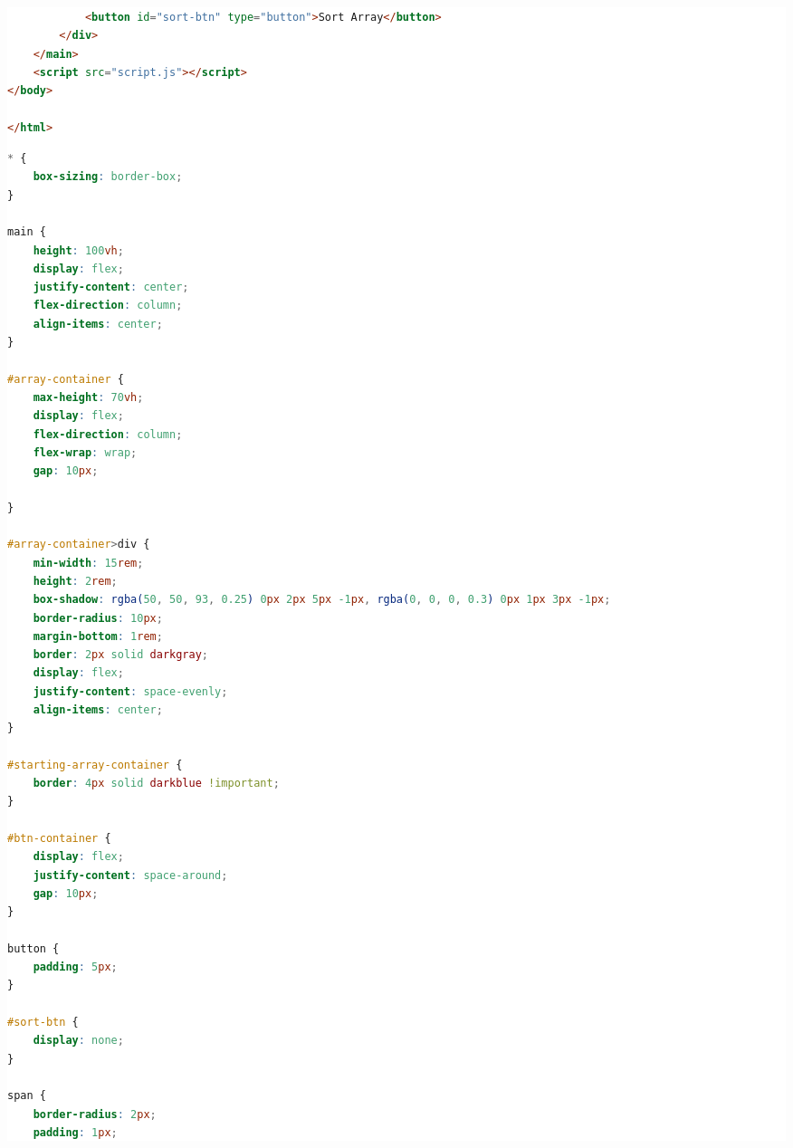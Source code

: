 ```html
            <button id="sort-btn" type="button">Sort Array</button>
        </div>
    </main>
    <script src="script.js"></script>
</body>

</html>
```

```css
* {
    box-sizing: border-box;
}

main {
    height: 100vh;
    display: flex;
    justify-content: center;
    flex-direction: column;
    align-items: center;
}

#array-container {
    max-height: 70vh;
    display: flex;
    flex-direction: column;
    flex-wrap: wrap;
    gap: 10px;

}

#array-container>div {
    min-width: 15rem;
    height: 2rem;
    box-shadow: rgba(50, 50, 93, 0.25) 0px 2px 5px -1px, rgba(0, 0, 0, 0.3) 0px 1px 3px -1px;
    border-radius: 10px;
    margin-bottom: 1rem;
    border: 2px solid darkgray;
    display: flex;
    justify-content: space-evenly;
    align-items: center;
}

#starting-array-container {
    border: 4px solid darkblue !important;
}

#btn-container {
    display: flex;
    justify-content: space-around;
    gap: 10px;
}

button {
    padding: 5px;
}

#sort-btn {
    display: none;
}

span {
    border-radius: 2px;
    padding: 1px;
```